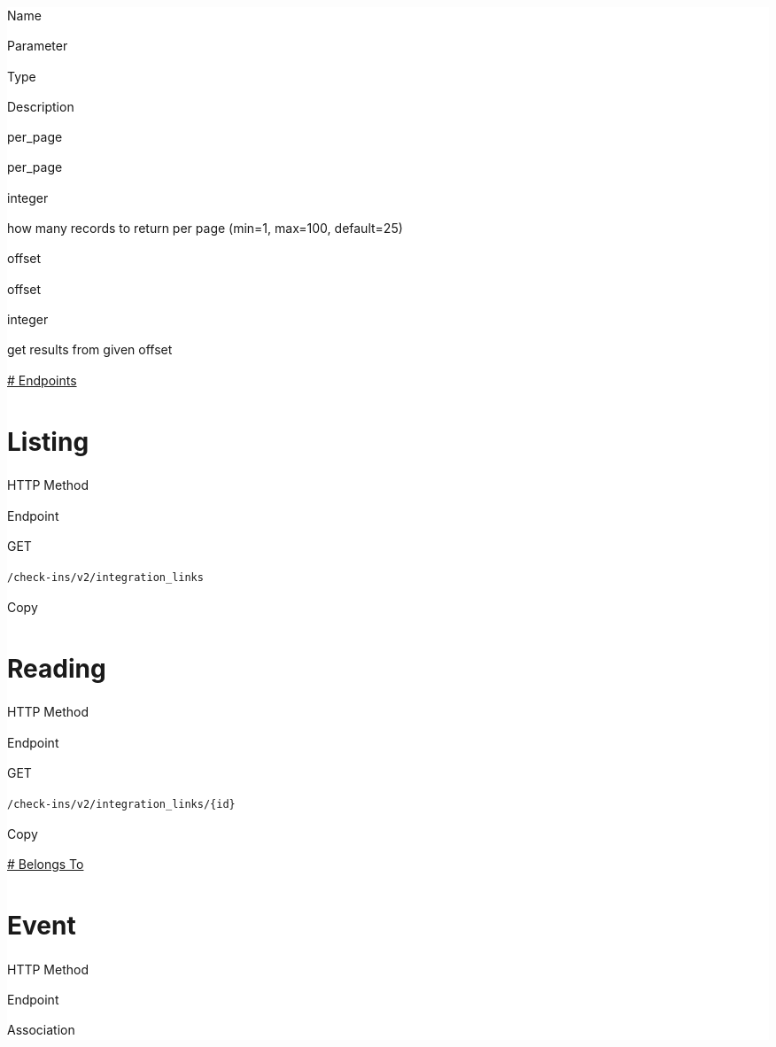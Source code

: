 Name

Parameter

Type

Description

per\_page

per\_page

integer

how many records to return per page (min=1, max=100, default=25)

offset

offset

integer

get results from given offset

[# Endpoints](#/apps/check-ins/2025-05-28/vertices/integration_link#endpoints)

# Listing

HTTP Method

Endpoint

GET

`/check-ins/v2/integration_links`

Copy

# Reading

HTTP Method

Endpoint

GET

`/check-ins/v2/integration_links/{id}`

Copy

[# Belongs To](#/apps/check-ins/2025-05-28/vertices/integration_link#belongs-to)

# Event

HTTP Method

Endpoint

Association
